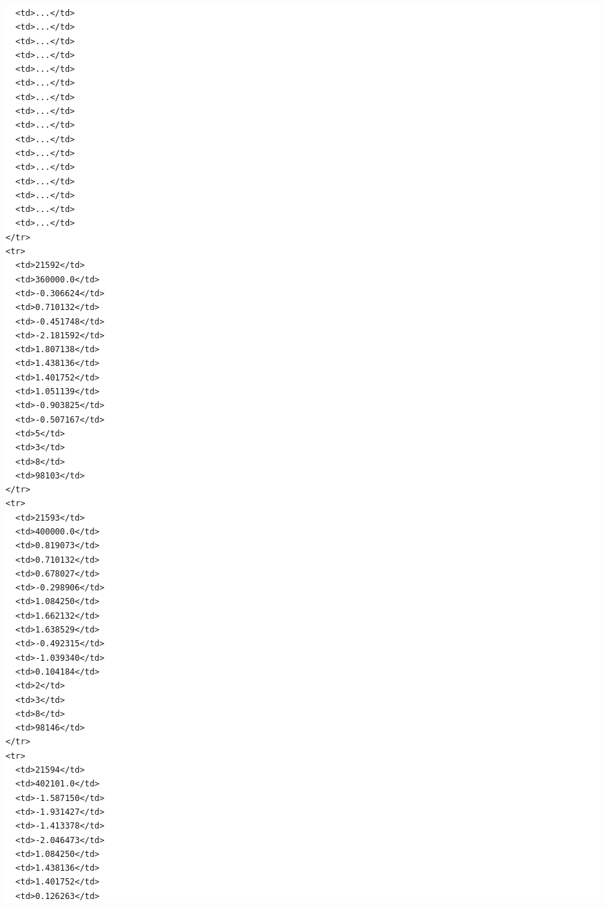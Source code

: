       <td>...</td>
      <td>...</td>
      <td>...</td>
      <td>...</td>
      <td>...</td>
      <td>...</td>
      <td>...</td>
      <td>...</td>
      <td>...</td>
      <td>...</td>
      <td>...</td>
      <td>...</td>
      <td>...</td>
      <td>...</td>
      <td>...</td>
      <td>...</td>
    </tr>
    <tr>
      <td>21592</td>
      <td>360000.0</td>
      <td>-0.306624</td>
      <td>0.710132</td>
      <td>-0.451748</td>
      <td>-2.181592</td>
      <td>1.807138</td>
      <td>1.438136</td>
      <td>1.401752</td>
      <td>1.051139</td>
      <td>-0.903825</td>
      <td>-0.507167</td>
      <td>5</td>
      <td>3</td>
      <td>8</td>
      <td>98103</td>
    </tr>
    <tr>
      <td>21593</td>
      <td>400000.0</td>
      <td>0.819073</td>
      <td>0.710132</td>
      <td>0.678027</td>
      <td>-0.298906</td>
      <td>1.084250</td>
      <td>1.662132</td>
      <td>1.638529</td>
      <td>-0.492315</td>
      <td>-1.039340</td>
      <td>0.104184</td>
      <td>2</td>
      <td>3</td>
      <td>8</td>
      <td>98146</td>
    </tr>
    <tr>
      <td>21594</td>
      <td>402101.0</td>
      <td>-1.587150</td>
      <td>-1.931427</td>
      <td>-1.413378</td>
      <td>-2.046473</td>
      <td>1.084250</td>
      <td>1.438136</td>
      <td>1.401752</td>
      <td>0.126263</td>